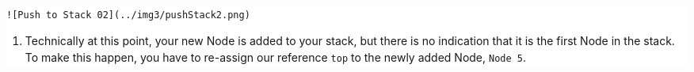     ![Push to Stack 02](../img3/pushStack2.png)
1. Technically at this point, your new Node is added to your stack, but there is no indication that it is the first Node in the stack. To make this happen, you have to re-assign our reference `top` to the newly added Node, `Node 5`.